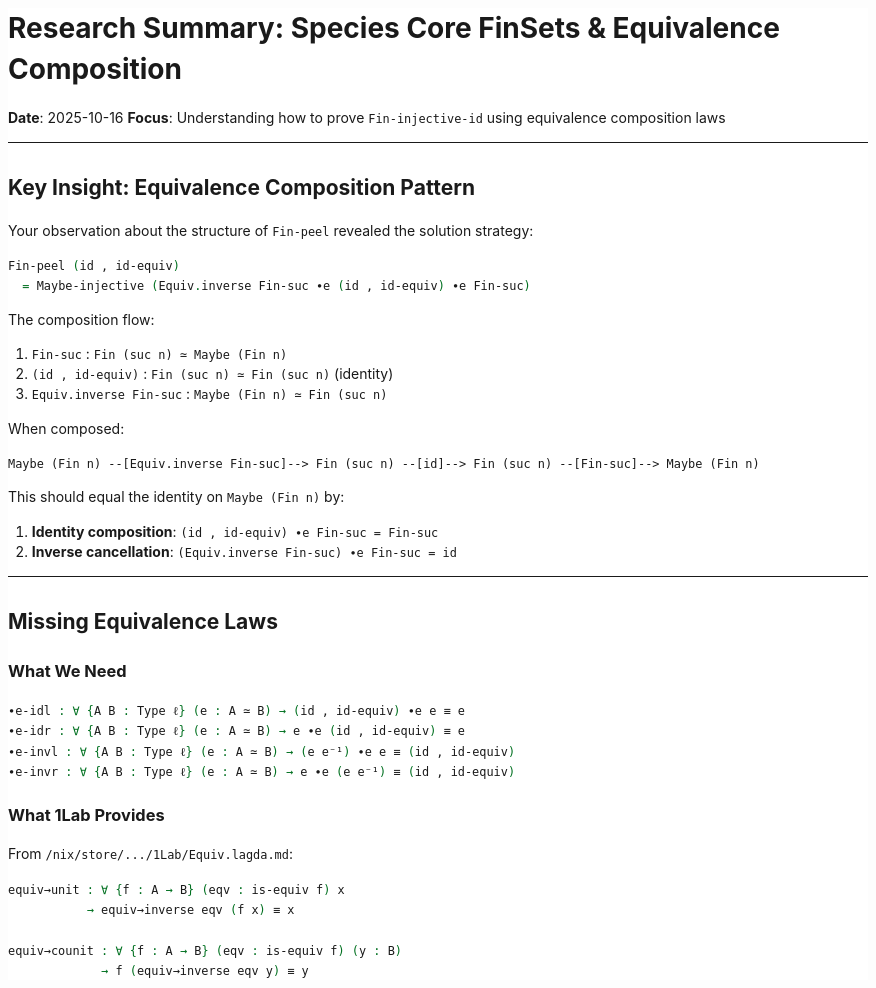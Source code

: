 # Research Summary: Species Core FinSets & Equivalence Composition

**Date**: 2025-10-16
**Focus**: Understanding how to prove `Fin-injective-id` using equivalence composition laws

---

## Key Insight: Equivalence Composition Pattern

Your observation about the structure of `Fin-peel` revealed the solution strategy:

```agda
Fin-peel (id , id-equiv)
  = Maybe-injective (Equiv.inverse Fin-suc ∙e (id , id-equiv) ∙e Fin-suc)
```

The composition flow:
1. `Fin-suc` : `Fin (suc n) ≃ Maybe (Fin n)`
2. `(id , id-equiv)` : `Fin (suc n) ≃ Fin (suc n)` (identity)
3. `Equiv.inverse Fin-suc` : `Maybe (Fin n) ≃ Fin (suc n)`

When composed:
```
Maybe (Fin n) --[Equiv.inverse Fin-suc]--> Fin (suc n) --[id]--> Fin (suc n) --[Fin-suc]--> Maybe (Fin n)
```

This should equal the identity on `Maybe (Fin n)` by:
1. **Identity composition**: `(id , id-equiv) ∙e Fin-suc = Fin-suc`
2. **Inverse cancellation**: `(Equiv.inverse Fin-suc) ∙e Fin-suc = id`

---

## Missing Equivalence Laws

### What We Need

```agda
∙e-idl : ∀ {A B : Type ℓ} (e : A ≃ B) → (id , id-equiv) ∙e e ≡ e
∙e-idr : ∀ {A B : Type ℓ} (e : A ≃ B) → e ∙e (id , id-equiv) ≡ e
∙e-invl : ∀ {A B : Type ℓ} (e : A ≃ B) → (e e⁻¹) ∙e e ≡ (id , id-equiv)
∙e-invr : ∀ {A B : Type ℓ} (e : A ≃ B) → e ∙e (e e⁻¹) ≡ (id , id-equiv)
```

### What 1Lab Provides

From `/nix/store/.../1Lab/Equiv.lagda.md`:

```agda
equiv→unit : ∀ {f : A → B} (eqv : is-equiv f) x
           → equiv→inverse eqv (f x) ≡ x

equiv→counit : ∀ {f : A → B} (eqv : is-equiv f) (y : B)
             → f (equiv→inverse eqv y) ≡ y
```
